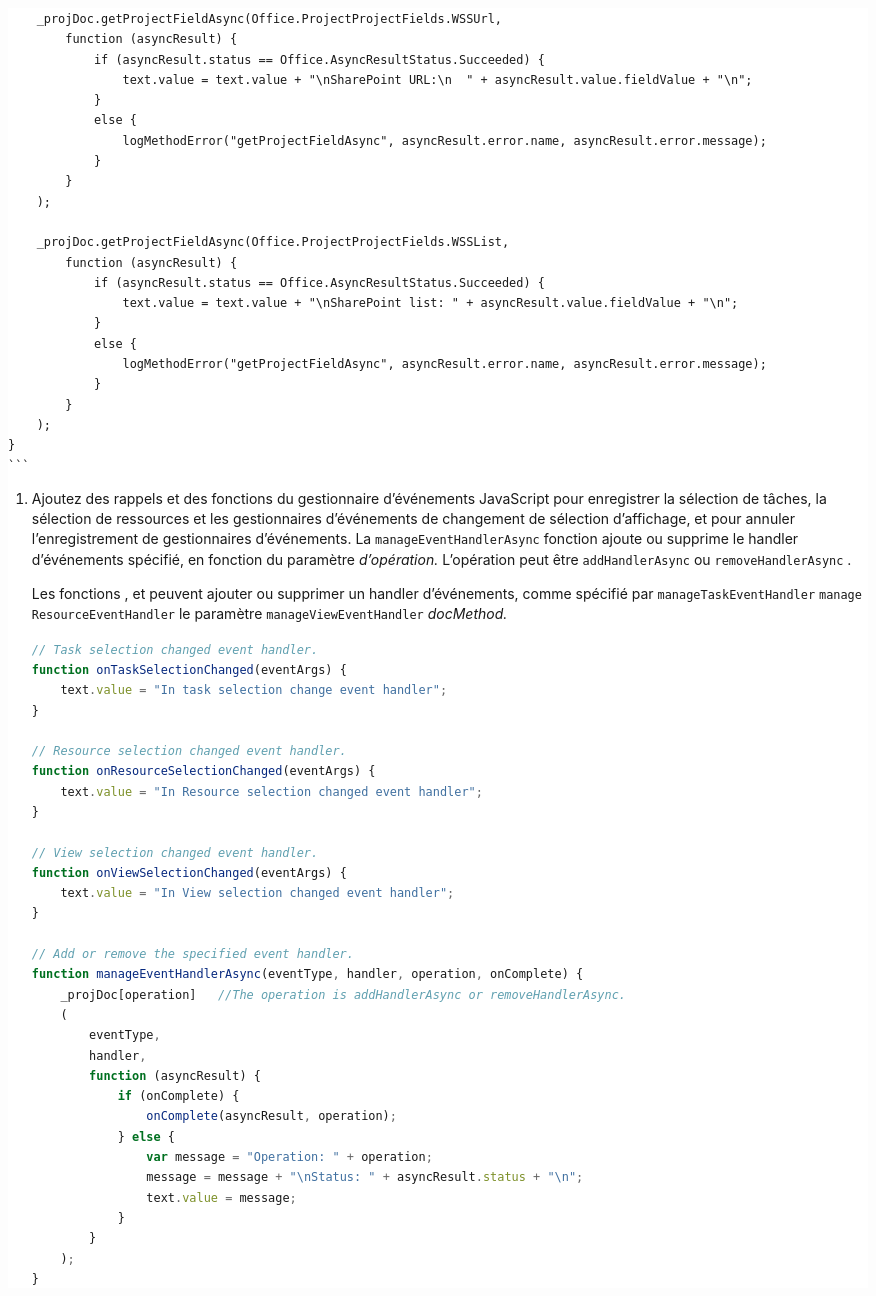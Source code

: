         _projDoc.getProjectFieldAsync(Office.ProjectProjectFields.WSSUrl,
            function (asyncResult) {
                if (asyncResult.status == Office.AsyncResultStatus.Succeeded) {
                    text.value = text.value + "\nSharePoint URL:\n  " + asyncResult.value.fieldValue + "\n";
                }
                else {
                    logMethodError("getProjectFieldAsync", asyncResult.error.name, asyncResult.error.message);
                }
            }
        );

        _projDoc.getProjectFieldAsync(Office.ProjectProjectFields.WSSList,
            function (asyncResult) {
                if (asyncResult.status == Office.AsyncResultStatus.Succeeded) {
                    text.value = text.value + "\nSharePoint list: " + asyncResult.value.fieldValue + "\n";
                }
                else {
                    logMethodError("getProjectFieldAsync", asyncResult.error.name, asyncResult.error.message);
                }
            }
        );
    }
    ```

1. Ajoutez des rappels et des fonctions du gestionnaire d’événements JavaScript pour enregistrer la sélection de tâches, la sélection de ressources et les gestionnaires d’événements de changement de sélection d’affichage, et pour annuler l’enregistrement de gestionnaires d’événements. La `manageEventHandlerAsync` fonction ajoute ou supprime le handler d’événements spécifié, en fonction du paramètre _d’opération._ L’opération peut être `addHandlerAsync` ou `removeHandlerAsync` .

   Les fonctions , et peuvent ajouter ou supprimer un handler d’événements, comme spécifié par `manageTaskEventHandler` `manageResourceEventHandler` le paramètre `manageViewEventHandler` _docMethod._

    ```js
    // Task selection changed event handler.
    function onTaskSelectionChanged(eventArgs) {
        text.value = "In task selection change event handler";
    }

    // Resource selection changed event handler.
    function onResourceSelectionChanged(eventArgs) {
        text.value = "In Resource selection changed event handler";
    }

    // View selection changed event handler.
    function onViewSelectionChanged(eventArgs) {
        text.value = "In View selection changed event handler";
    }

    // Add or remove the specified event handler.
    function manageEventHandlerAsync(eventType, handler, operation, onComplete) {
        _projDoc[operation]   //The operation is addHandlerAsync or removeHandlerAsync.
        (
            eventType,
            handler,
            function (asyncResult) {
                if (onComplete) {
                    onComplete(asyncResult, operation);
                } else {
                    var message = "Operation: " + operation;
                    message = message + "\nStatus: " + asyncResult.status + "\n";
                    text.value = message;
                }
            }
        );
    }
